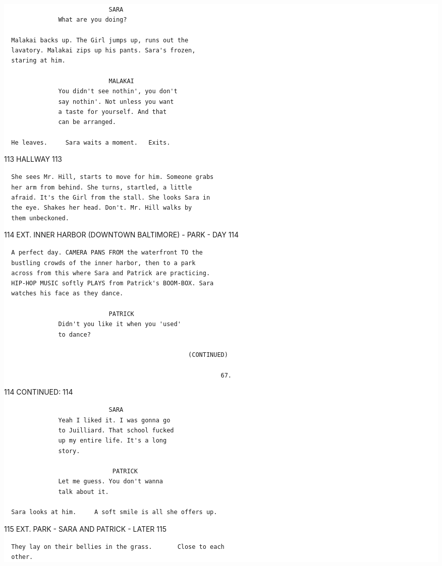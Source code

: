                                  SARA
                   What are you doing?

      Malakai backs up. The Girl jumps up, runs out the
      lavatory. Malakai zips up his pants. Sara's frozen,
      staring at him.

                                 MALAKAI
                   You didn't see nothin', you don't
                   say nothin'. Not unless you want
                   a taste for yourself. And that
                   can be arranged.

      He leaves.     Sara waits a moment.   Exits.


113   HALLWAY                                                          113

      She sees Mr. Hill, starts to move for him. Someone grabs
      her arm from behind. She turns, startled, a little
      afraid. It's the Girl from the stall. She looks Sara in
      the eye. Shakes her head. Don't. Mr. Hill walks by
      them unbeckoned.


114   EXT. INNER HARBOR (DOWNTOWN BALTIMORE) - PARK - DAY              114

      A perfect day. CAMERA PANS FROM the waterfront TO the
      bustling crowds of the inner harbor, then to a park
      across from this where Sara and Patrick are practicing.
      HIP-HOP MUSIC softly PLAYS from Patrick's BOOM-BOX. Sara
      watches his face as they dance.

                                 PATRICK
                   Didn't you like it when you 'used'
                   to dance?

                                                       (CONTINUED)

                                                                67.

114   CONTINUED:                                                      114

                                 SARA
                   Yeah I liked it. I was gonna go
                   to Juilliard. That school fucked
                   up my entire life. It's a long
                   story.

                                  PATRICK
                   Let me guess. You don't wanna
                   talk about it.

      Sara looks at him.     A soft smile is all she offers up.


115   EXT. PARK - SARA AND PATRICK - LATER                            115

      They lay on their bellies in the grass.       Close to each
      other.
